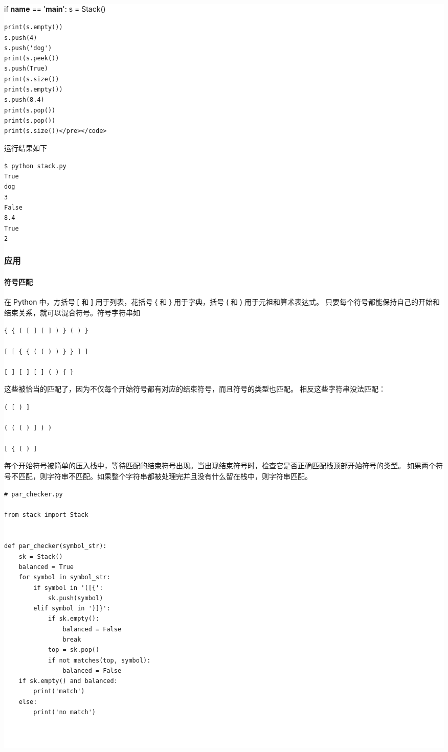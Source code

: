 if __name__ == '__main__':
    s = Stack()

    print(s.empty())
    s.push(4)
    s.push('dog')
    print(s.peek())
    s.push(True)
    print(s.size())
    print(s.empty())
    s.push(8.4)
    print(s.pop())
    print(s.pop())
    print(s.size())</pre></code>
运行结果如下
<pre><code>$ python stack.py
True
dog
3
False
8.4
True
2</pre></code>
### 应用
#### 符号匹配
在 Python 中，方括号 \[ 和 ] 用于列表，花括号 { 和 } 用于字典，括号 ( 和 ) 用于元祖和算术表达式。
只要每个符号都能保持自己的开始和结束关系，就可以混合符号。符号字符串如
<pre><code>{ { ( [ ] [ ] ) } ( ) }

[ [ { { ( ( ) ) } } ] ]

[ ] [ ] [ ] ( ) { }</pre></code>
这些被恰当的匹配了，因为不仅每个开始符号都有对应的结束符号，而且符号的类型也匹配。
相反这些字符串没法匹配：
<pre><code>( [ ) ]

( ( ( ) ] ) )

[ { ( ) ]</pre></code>
每个开始符号被简单的压入栈中，等待匹配的结束符号出现。当出现结束符号时，检查它是否正确匹配栈顶部开始符号的类型。
如果两个符号不匹配，则字符串不匹配。如果整个字符串都被处理完并且没有什么留在栈中，则字符串匹配。
<pre><code># par_checker.py

from stack import Stack


def par_checker(symbol_str):
    sk = Stack()
    balanced = True
    for symbol in symbol_str:
        if symbol in '([{':
            sk.push(symbol)
        elif symbol in ')]}':
            if sk.empty():
                balanced = False
                break
            top = sk.pop()
            if not matches(top, symbol):
                balanced = False
    if sk.empty() and balanced:
        print('match')
    else:
        print('no match')
